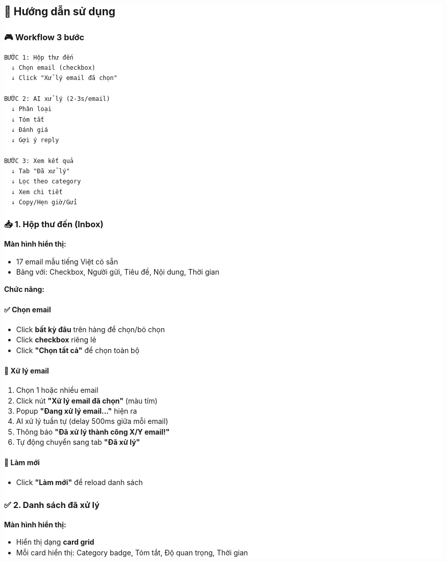 
## 📖 Hướng dẫn sử dụng

### 🎮 Workflow 3 bước

```
BƯỚC 1: Hộp thư đến
  ↓ Chọn email (checkbox)
  ↓ Click "Xử lý email đã chọn"
  
BƯỚC 2: AI xử lý (2-3s/email)
  ↓ Phân loại
  ↓ Tóm tắt
  ↓ Đánh giá
  ↓ Gợi ý reply
  
BƯỚC 3: Xem kết quả
  ↓ Tab "Đã xử lý"
  ↓ Lọc theo category
  ↓ Xem chi tiết
  ↓ Copy/Hẹn giờ/Gửi
```

### 📥 1. Hộp thư đến (Inbox)

**Màn hình hiển thị:**
- 17 email mẫu tiếng Việt có sẵn
- Bảng với: Checkbox, Người gửi, Tiêu đề, Nội dung, Thời gian

**Chức năng:**

#### ✅ Chọn email
- Click **bất kỳ đâu** trên hàng để chọn/bỏ chọn
- Click **checkbox** riêng lẻ
- Click **"Chọn tất cả"** để chọn toàn bộ

#### 🔄 Xử lý email
1. Chọn 1 hoặc nhiều email
2. Click nút **"Xử lý email đã chọn"** (màu tím)
3. Popup **"Đang xử lý email..."** hiện ra
4. AI xử lý tuần tự (delay 500ms giữa mỗi email)
5. Thông báo **"Đã xử lý thành công X/Y email!"**
6. Tự động chuyển sang tab **"Đã xử lý"**

#### 🔄 Làm mới
- Click **"Làm mới"** để reload danh sách

### ✅ 2. Danh sách đã xử lý

**Màn hình hiển thị:**
- Hiển thị dạng **card grid**
- Mỗi card hiển thị: Category badge, Tóm tắt, Độ quan trọng, Thời gian
